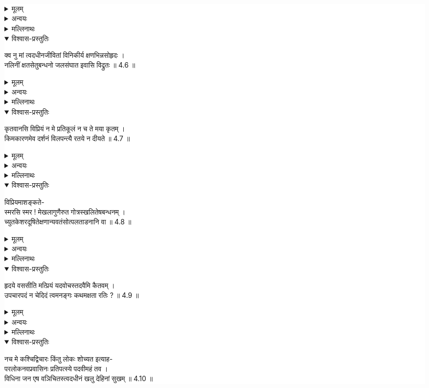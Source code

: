 <details><summary>मूलम्</summary></details>

<details><summary>अन्वयः</summary></details>

<details><summary>मल्लिनाथः</summary></details>

<details open><summary>विश्वास-प्रस्तुतिः</summary>

क्व नु मां त्वदधीनजीवितां विनिकीर्य क्षणभिन्नसोहृदः ।  
नलिनीं क्षतसेतुबन्धनो जलसंघात इवासि विद्रुतः ॥ 4.6 ॥  
</details>

<details><summary>मूलम्</summary></details>

<details><summary>अन्वयः</summary></details>

<details><summary>मल्लिनाथः</summary></details>

<details open><summary>विश्वास-प्रस्तुतिः</summary>

कृतवानसि विप्रियं न मे प्रतिकूलं न च ते मया कृतम् ।  
किमकारणमेव दर्शनं विलपन्त्यै रतये न दीयते ॥ 4.7 ॥  
</details>

<details><summary>मूलम्</summary></details>

<details><summary>अन्वयः</summary></details>

<details><summary>मल्लिनाथः</summary></details>

<details open><summary>विश्वास-प्रस्तुतिः</summary>

विप्रियमाशङ्कते-  
स्मरसि स्मर ! मेखलागुणैरुत गोत्रस्खलितेषबन्धनम् ।  
च्युतकेशरदूषितेक्षणान्यवतंसोत्पलताडनानि वा ॥ 4.8 ॥  
</details>

<details><summary>मूलम्</summary></details>

<details><summary>अन्वयः</summary></details>

<details><summary>मल्लिनाथः</summary></details>

<details open><summary>विश्वास-प्रस्तुतिः</summary>

हृदये वससीति मत्प्रियं यदवोचस्तदवैमि कैतवम् ।  
उपचारपदं न चेदिदं त्वमनङ्गः कथमक्षता रतिः ? ॥ 4.9 ॥  
</details>

<details><summary>मूलम्</summary></details>

<details><summary>अन्वयः</summary></details>

<details><summary>मल्लिनाथः</summary></details>

<details open><summary>विश्वास-प्रस्तुतिः</summary>

नच मे कश्चिद्विचारः किंतु लोकः शोच्यत इत्याह-  
परलोकनवप्रवासिनः प्रतिपत्स्ये पदवीमहं तव ।  
विधिना जन एष वञिचितस्त्वदधीनं खलु देहिनां सुखम् ॥ 4.10 ॥  
</details>
